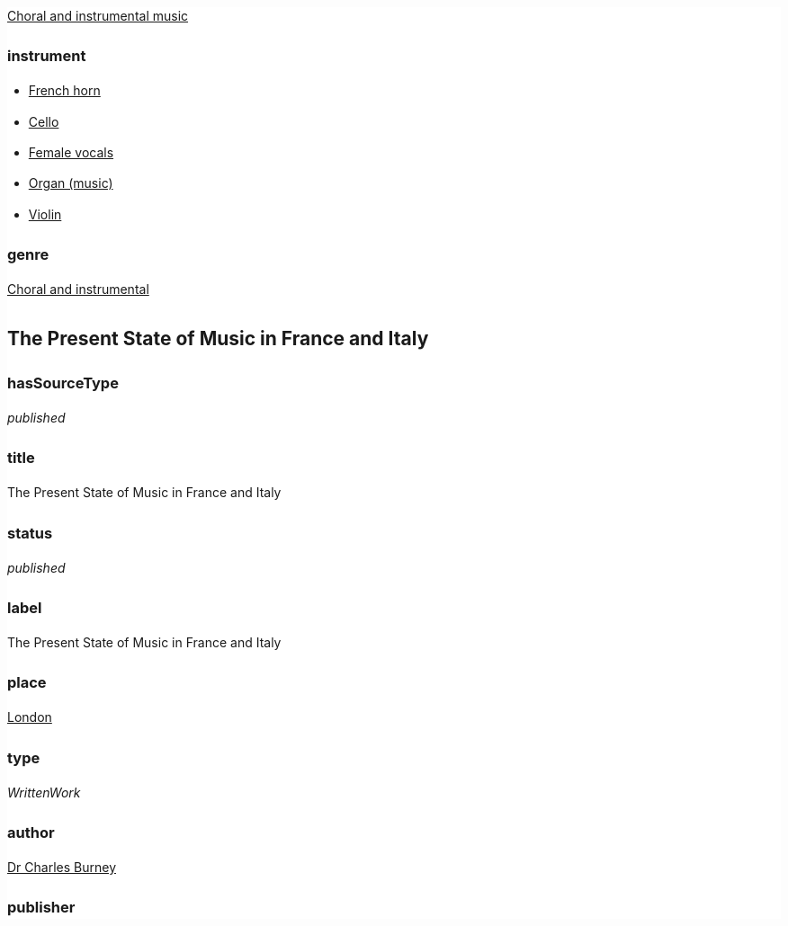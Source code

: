 [Choral and instrumental music](#Choral-and-instrumental-music)

### instrument

 - [French horn](#French-horn)

 - [Cello](#Cello)

 - [Female vocals](#Female-vocals)

 - [Organ (music)](#Organ-(music))

 - [Violin](#Violin)

### genre


[Choral and instrumental](#Choral-and-instrumental)

## The Present State of Music in France and Italy

### hasSourceType


*published*

### title


The Present State of Music in France and Italy

### status


*published*

### label


The Present State of Music in France and Italy

### place


[London](#London)

### type


*WrittenWork*

### author


[Dr Charles Burney](#Dr-Charles-Burney)

### publisher
